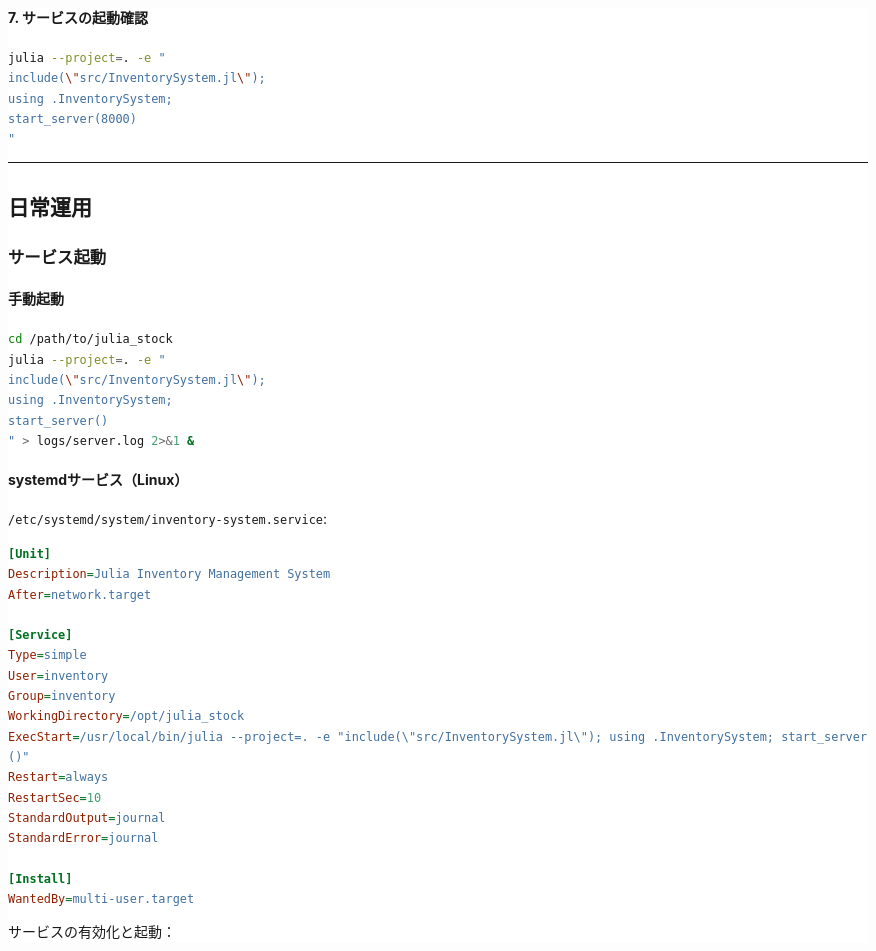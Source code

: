 #### 7. サービスの起動確認

```bash
julia --project=. -e "
include(\"src/InventorySystem.jl\");
using .InventorySystem;
start_server(8000)
"
```

---

## 日常運用

### サービス起動

#### 手動起動

```bash
cd /path/to/julia_stock
julia --project=. -e "
include(\"src/InventorySystem.jl\");
using .InventorySystem;
start_server()
" > logs/server.log 2>&1 &
```

#### systemdサービス（Linux）

`/etc/systemd/system/inventory-system.service`:

```ini
[Unit]
Description=Julia Inventory Management System
After=network.target

[Service]
Type=simple
User=inventory
Group=inventory
WorkingDirectory=/opt/julia_stock
ExecStart=/usr/local/bin/julia --project=. -e "include(\"src/InventorySystem.jl\"); using .InventorySystem; start_server()"
Restart=always
RestartSec=10
StandardOutput=journal
StandardError=journal

[Install]
WantedBy=multi-user.target
```

サービスの有効化と起動：
